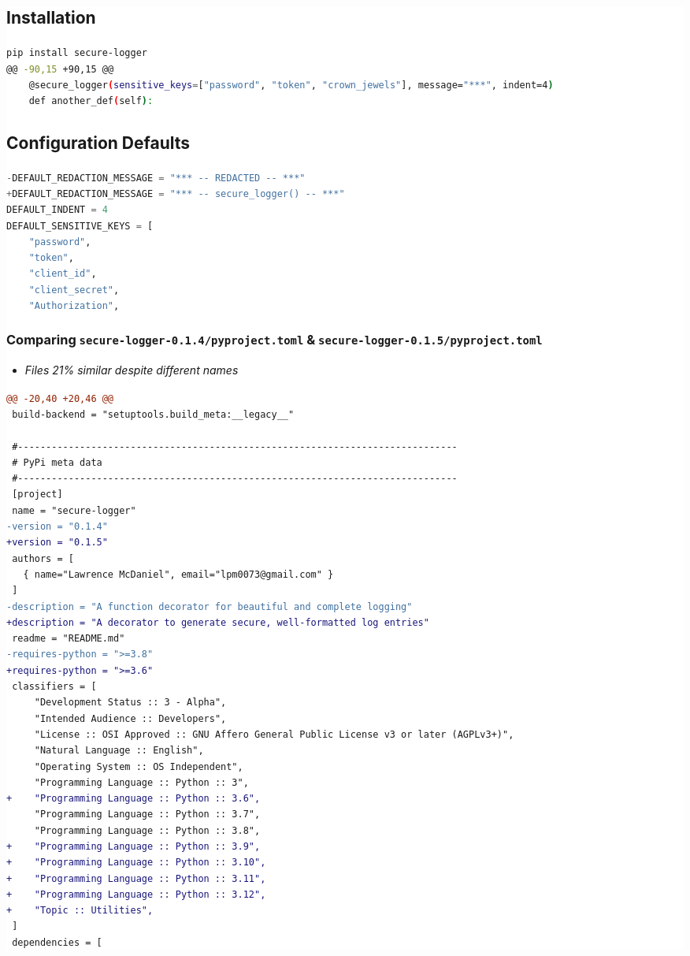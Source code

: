  ## Installation
 
 ```bash
 pip install secure-logger
@@ -90,15 +90,15 @@
     @secure_logger(sensitive_keys=["password", "token", "crown_jewels"], message="***", indent=4)
     def another_def(self):
 ```
 
 ## Configuration Defaults
 
 ```python
-DEFAULT_REDACTION_MESSAGE = "*** -- REDACTED -- ***"
+DEFAULT_REDACTION_MESSAGE = "*** -- secure_logger() -- ***"
 DEFAULT_INDENT = 4
 DEFAULT_SENSITIVE_KEYS = [
     "password",
     "token",
     "client_id",
     "client_secret",
     "Authorization",
```

### Comparing `secure-logger-0.1.4/pyproject.toml` & `secure-logger-0.1.5/pyproject.toml`

 * *Files 21% similar despite different names*

```diff
@@ -20,40 +20,46 @@
 build-backend = "setuptools.build_meta:__legacy__"
 
 #------------------------------------------------------------------------------
 # PyPi meta data
 #------------------------------------------------------------------------------
 [project]
 name = "secure-logger"
-version = "0.1.4"
+version = "0.1.5"
 authors = [
   { name="Lawrence McDaniel", email="lpm0073@gmail.com" }
 ]
-description = "A function decorator for beautiful and complete logging"
+description = "A decorator to generate secure, well-formatted log entries"
 readme = "README.md"
-requires-python = ">=3.8"
+requires-python = ">=3.6"
 classifiers = [
     "Development Status :: 3 - Alpha",
     "Intended Audience :: Developers",
     "License :: OSI Approved :: GNU Affero General Public License v3 or later (AGPLv3+)",
     "Natural Language :: English",
     "Operating System :: OS Independent",
     "Programming Language :: Python :: 3",
+    "Programming Language :: Python :: 3.6",
     "Programming Language :: Python :: 3.7",
     "Programming Language :: Python :: 3.8",
+    "Programming Language :: Python :: 3.9",
+    "Programming Language :: Python :: 3.10",
+    "Programming Language :: Python :: 3.11",
+    "Programming Language :: Python :: 3.12",
+    "Topic :: Utilities",
 ]
 dependencies = [
```